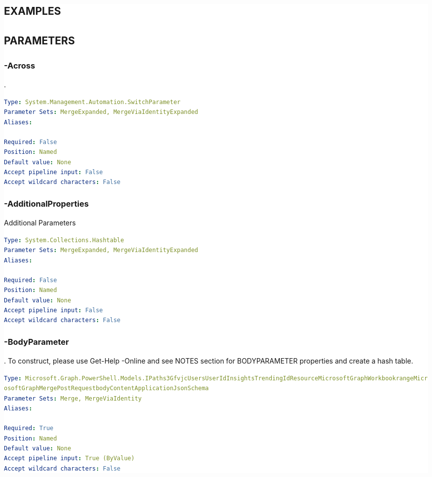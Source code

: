 ## EXAMPLES

## PARAMETERS

### -Across
.

```yaml
Type: System.Management.Automation.SwitchParameter
Parameter Sets: MergeExpanded, MergeViaIdentityExpanded
Aliases:

Required: False
Position: Named
Default value: None
Accept pipeline input: False
Accept wildcard characters: False
```

### -AdditionalProperties
Additional Parameters

```yaml
Type: System.Collections.Hashtable
Parameter Sets: MergeExpanded, MergeViaIdentityExpanded
Aliases:

Required: False
Position: Named
Default value: None
Accept pipeline input: False
Accept wildcard characters: False
```

### -BodyParameter
.
To construct, please use Get-Help -Online and see NOTES section for BODYPARAMETER properties and create a hash table.

```yaml
Type: Microsoft.Graph.PowerShell.Models.IPaths3GfvjcUsersUserIdInsightsTrendingIdResourceMicrosoftGraphWorkbookrangeMicrosoftGraphMergePostRequestbodyContentApplicationJsonSchema
Parameter Sets: Merge, MergeViaIdentity
Aliases:

Required: True
Position: Named
Default value: None
Accept pipeline input: True (ByValue)
Accept wildcard characters: False
```
